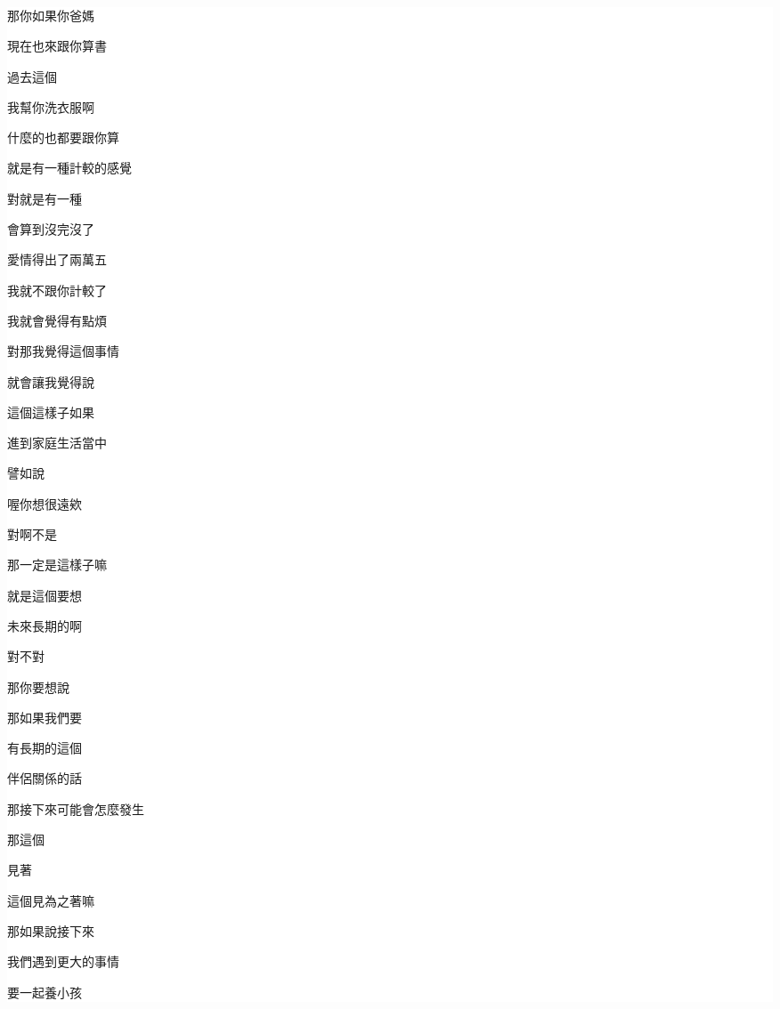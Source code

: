 那你如果你爸媽

現在也來跟你算書

過去這個

我幫你洗衣服啊

什麼的也都要跟你算

就是有一種計較的感覺

對就是有一種

會算到沒完沒了

愛情得出了兩萬五

我就不跟你計較了

我就會覺得有點煩

對那我覺得這個事情

就會讓我覺得說

這個這樣子如果

進到家庭生活當中

譬如說

喔你想很遠欸

對啊不是

那一定是這樣子嘛

就是這個要想

未來長期的啊

對不對

那你要想說

那如果我們要

有長期的這個

伴侶關係的話

那接下來可能會怎麼發生

那這個

見著

這個見為之著嘛

那如果說接下來

我們遇到更大的事情

要一起養小孩
